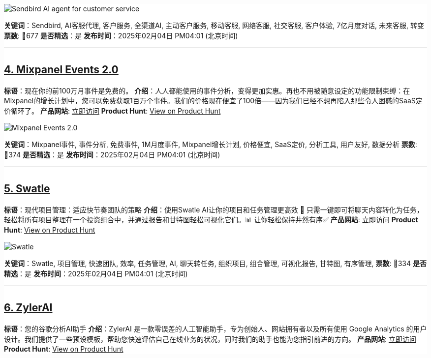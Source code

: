 ![Sendbird AI agent for customer service](https://ph-files.imgix.net/16e89339-0210-44a5-9e2b-18c4fc0e0100.png?auto=format&fit=crop&frame=1&h=512&w=1024)

**关键词**：Sendbird, AI客服代理, 客户服务, 全渠道AI, 主动客户服务, 移动客服, 网络客服, 社交客服, 客户体验, 7亿月度对话, 未来客服, 转变
**票数**: 🔺677
**是否精选**：是
**发布时间**：2025年02月04日 PM04:01 (北京时间)

---

## [4. Mixpanel Events 2.0](https://www.producthunt.com/posts/mixpanel-events-2-0?utm_campaign=producthunt-api&utm_medium=api-v2&utm_source=Application%3A+chip+%28ID%3A+163109%29)
**标语**：现在你的前100万月事件是免费的。
**介绍**：人人都能使用的事件分析，变得更加实惠。再也不用被随意设定的功能限制束缚：在Mixpanel的增长计划中，您可以免费获取1百万个事件。我们的价格现在便宜了100倍——因为我们已经不想再陷入那些令人困惑的SaaS定价循环了。
**产品网站**: [立即访问](https://www.producthunt.com/r/VPXV37CLIUMFCY?utm_campaign=producthunt-api&utm_medium=api-v2&utm_source=Application%3A+chip+%28ID%3A+163109%29)
**Product Hunt**: [View on Product Hunt](https://www.producthunt.com/posts/mixpanel-events-2-0?utm_campaign=producthunt-api&utm_medium=api-v2&utm_source=Application%3A+chip+%28ID%3A+163109%29)

![Mixpanel Events 2.0](https://ph-files.imgix.net/1cbe16a9-0be8-4c90-af4d-ea8cc40d444b.png?auto=format&fit=crop&frame=1&h=512&w=1024)

**关键词**：Mixpanel事件, 事件分析, 免费事件, 1M月度事件, Mixpanel增长计划, 价格便宜, SaaS定价, 分析工具, 用户友好, 数据分析
**票数**: 🔺374
**是否精选**：是
**发布时间**：2025年02月04日 PM04:01 (北京时间)

---

## [5. Swatle](https://www.producthunt.com/posts/swatle-2?utm_campaign=producthunt-api&utm_medium=api-v2&utm_source=Application%3A+chip+%28ID%3A+163109%29)
**标语**：现代项目管理：适应快节奏团队的策略
**介绍**：使用Swatle AI让你的项目和任务管理更高效 🚀 只需一键即可将聊天内容转化为任务，轻松将所有项目整理在一个投资组合中，并通过报告和甘特图轻松可视化它们。📊 让你轻松保持井然有序✅
**产品网站**: [立即访问](https://www.producthunt.com/r/J7XVQTIWDTZII3?utm_campaign=producthunt-api&utm_medium=api-v2&utm_source=Application%3A+chip+%28ID%3A+163109%29)
**Product Hunt**: [View on Product Hunt](https://www.producthunt.com/posts/swatle-2?utm_campaign=producthunt-api&utm_medium=api-v2&utm_source=Application%3A+chip+%28ID%3A+163109%29)

![Swatle](https://ph-files.imgix.net/573a9290-442b-44c7-99fe-bbc681b93f13.webp?auto=format&fit=crop&frame=1&h=512&w=1024)

**关键词**：Swatle, 项目管理, 快速团队, 效率, 任务管理, AI, 聊天转任务, 组织项目, 组合管理, 可视化报告, 甘特图, 有序管理,
**票数**: 🔺334
**是否精选**：是
**发布时间**：2025年02月04日 PM04:01 (北京时间)

---

## [6. ZylerAI](https://www.producthunt.com/posts/zylerai?utm_campaign=producthunt-api&utm_medium=api-v2&utm_source=Application%3A+chip+%28ID%3A+163109%29)
**标语**：您的谷歌分析AI助手
**介绍**：ZylerAI 是一款零误差的人工智能助手，专为创始人、网站拥有者以及所有使用 Google Analytics 的用户设计。我们提供了一些预设模板，帮助您快速评估自己在线业务的状况，同时我们的助手也能为您指引前进的方向。
**产品网站**: [立即访问](https://www.producthunt.com/r/OBTPHX3C2JNOEM?utm_campaign=producthunt-api&utm_medium=api-v2&utm_source=Application%3A+chip+%28ID%3A+163109%29)
**Product Hunt**: [View on Product Hunt](https://www.producthunt.com/posts/zylerai?utm_campaign=producthunt-api&utm_medium=api-v2&utm_source=Application%3A+chip+%28ID%3A+163109%29)
